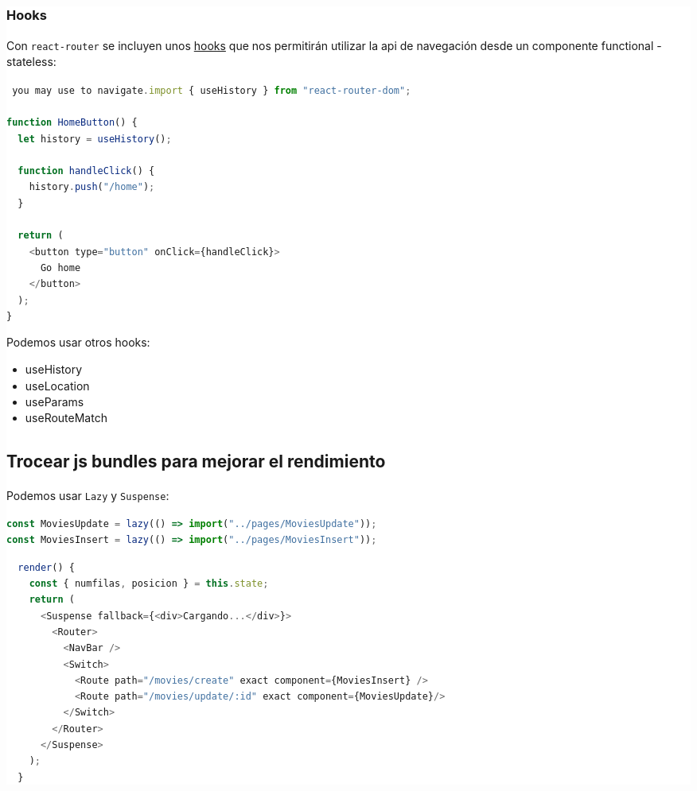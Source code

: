 ### Hooks

Con `react-router` se incluyen unos [hooks](https://reacttraining.com/react-router/web/api/Hooks) que nos permitirán utilizar la api de navegación desde un componente functional - stateless:

```js
 you may use to navigate.import { useHistory } from "react-router-dom";

function HomeButton() {
  let history = useHistory();

  function handleClick() {
    history.push("/home");
  }

  return (
    <button type="button" onClick={handleClick}>
      Go home
    </button>
  );
}
```

Podemos usar otros hooks:

- useHistory
- useLocation
- useParams
- useRouteMatch

## Trocear js bundles para mejorar el rendimiento 

Podemos usar `Lazy` y `Suspense`:

```js
const MoviesUpdate = lazy(() => import("../pages/MoviesUpdate"));
const MoviesInsert = lazy(() => import("../pages/MoviesInsert"));
```

```js
  render() {
    const { numfilas, posicion } = this.state;
    return (
      <Suspense fallback={<div>Cargando...</div>}>
        <Router>
          <NavBar />
          <Switch>
            <Route path="/movies/create" exact component={MoviesInsert} />
            <Route path="/movies/update/:id" exact component={MoviesUpdate}/>
          </Switch>
        </Router>
      </Suspense>
    );
  }
```
